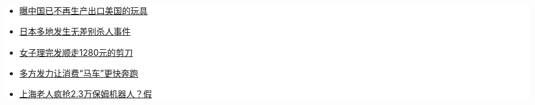 + [曝中国已不再生产出口美国的玩具](https://www.toutiao.com/trending/7494548933629247527/%3Fcategory_name%3Dtopic_innerflow%26event_type%3Dhot_board%26log_pb%3D%257B%2522category_name%2522%253A%2522topic_innerflow%2522%252C%2522cluster_type%2522%253A%25221%2522%252C%2522enter_from%2522%253A%2522click_category%2522%252C%2522entrance_hotspot%2522%253A%2522outside%2522%252C%2522event_type%2522%253A%2522hot_board%2522%252C%2522hot_board_cluster_id%2522%253A%25227494548933629247527%2522%252C%2522hot_board_impr_id%2522%253A%2522202504190012311024D642B1CC5646162D%2522%252C%2522jump_page%2522%253A%2522hot_board_page%2522%252C%2522location%2522%253A%2522news_hot_card%2522%252C%2522page_location%2522%253A%2522hot_board_page%2522%252C%2522rank%2522%253A%25226%2522%252C%2522source%2522%253A%2522trending_tab%2522%252C%2522style_id%2522%253A%252240132%2522%252C%2522title%2522%253A%2522%25E6%259B%259D%25E4%25B8%25AD%25E5%259B%25BD%25E5%25B7%25B2%25E4%25B8%258D%25E5%2586%258D%25E7%2594%259F%25E4%25BA%25A7%25E5%2587%25BA%25E5%258F%25A3%25E7%25BE%258E%25E5%259B%25BD%25E7%259A%2584%25E7%258E%25A9%25E5%2585%25B7%2522%257D%26rank%3D6%26style_id%3D40132%26topic_id%3D7494548933629247527)

+ [日本多地发生无差别杀人事件](https://www.toutiao.com/trending/7494485288962687026/%3Fcategory_name%3Dtopic_innerflow%26event_type%3Dhot_board%26log_pb%3D%257B%2522category_name%2522%253A%2522topic_innerflow%2522%252C%2522cluster_type%2522%253A%25222%2522%252C%2522enter_from%2522%253A%2522click_category%2522%252C%2522entrance_hotspot%2522%253A%2522outside%2522%252C%2522event_type%2522%253A%2522hot_board%2522%252C%2522hot_board_cluster_id%2522%253A%25227494485288962687026%2522%252C%2522hot_board_impr_id%2522%253A%2522202504190012311024D642B1CC5646162D%2522%252C%2522jump_page%2522%253A%2522hot_board_page%2522%252C%2522location%2522%253A%2522news_hot_card%2522%252C%2522page_location%2522%253A%2522hot_board_page%2522%252C%2522rank%2522%253A%25227%2522%252C%2522source%2522%253A%2522trending_tab%2522%252C%2522style_id%2522%253A%252240132%2522%252C%2522title%2522%253A%2522%25E6%2597%25A5%25E6%259C%25AC%25E5%25A4%259A%25E5%259C%25B0%25E5%258F%2591%25E7%2594%259F%25E6%2597%25A0%25E5%25B7%25AE%25E5%2588%25AB%25E6%259D%2580%25E4%25BA%25BA%25E4%25BA%258B%25E4%25BB%25B6%2522%257D%26rank%3D7%26style_id%3D40132%26topic_id%3D7494485288962687026)

+ [女子理完发顺走1280元的剪刀](https://www.toutiao.com/trending/7493451319303651355/%3Fcategory_name%3Dtopic_innerflow%26event_type%3Dhot_board%26log_pb%3D%257B%2522category_name%2522%253A%2522topic_innerflow%2522%252C%2522cluster_type%2522%253A%25220%2522%252C%2522enter_from%2522%253A%2522click_category%2522%252C%2522entrance_hotspot%2522%253A%2522outside%2522%252C%2522event_type%2522%253A%2522hot_board%2522%252C%2522hot_board_cluster_id%2522%253A%25227493451319303651355%2522%252C%2522hot_board_impr_id%2522%253A%2522202504190012311024D642B1CC5646162D%2522%252C%2522jump_page%2522%253A%2522hot_board_page%2522%252C%2522location%2522%253A%2522news_hot_card%2522%252C%2522page_location%2522%253A%2522hot_board_page%2522%252C%2522rank%2522%253A%25228%2522%252C%2522source%2522%253A%2522trending_tab%2522%252C%2522style_id%2522%253A%252240132%2522%252C%2522title%2522%253A%2522%25E5%25A5%25B3%25E5%25AD%2590%25E7%2590%2586%25E5%25AE%258C%25E5%258F%2591%25E9%25A1%25BA%25E8%25B5%25B01280%25E5%2585%2583%25E7%259A%2584%25E5%2589%25AA%25E5%2588%2580%2522%257D%26rank%3D8%26style_id%3D40132%26topic_id%3D7493451319303651355)

+ [多方发力让消费“马车”更快奔跑](https://www.toutiao.com/article/7494464534913827338)

+ [上海老人疯抢2.3万保姆机器人？假](https://www.toutiao.com/trending/7494421124416290879/%3Fcategory_name%3Dtopic_innerflow%26event_type%3Dhot_board%26log_pb%3D%257B%2522category_name%2522%253A%2522topic_innerflow%2522%252C%2522cluster_type%2522%253A%25222%2522%252C%2522enter_from%2522%253A%2522click_category%2522%252C%2522entrance_hotspot%2522%253A%2522outside%2522%252C%2522event_type%2522%253A%2522hot_board%2522%252C%2522hot_board_cluster_id%2522%253A%25227494421124416290879%2522%252C%2522hot_board_impr_id%2522%253A%2522202504190012311024D642B1CC5646162D%2522%252C%2522jump_page%2522%253A%2522hot_board_page%2522%252C%2522location%2522%253A%2522news_hot_card%2522%252C%2522page_location%2522%253A%2522hot_board_page%2522%252C%2522rank%2522%253A%252210%2522%252C%2522source%2522%253A%2522trending_tab%2522%252C%2522style_id%2522%253A%252240132%2522%252C%2522title%2522%253A%2522%25E4%25B8%258A%25E6%25B5%25B7%25E8%2580%2581%25E4%25BA%25BA%25E7%2596%25AF%25E6%258A%25A22.3%25E4%25B8%2587%25E4%25BF%259D%25E5%25A7%2586%25E6%259C%25BA%25E5%2599%25A8%25E4%25BA%25BA%25EF%25BC%259F%25E5%2581%2587%2522%257D%26rank%3D10%26style_id%3D40132%26topic_id%3D7494421124416290879)
